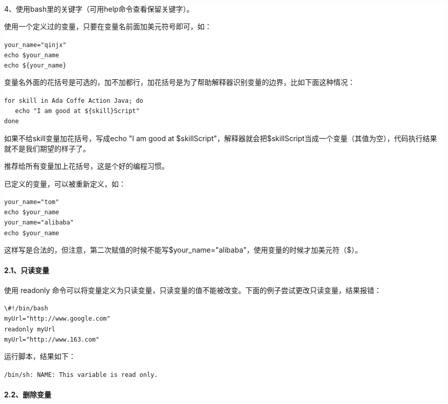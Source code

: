 4、使用bash里的关键字（可用help命令查看保留关键字）。





使用一个定义过的变量，只要在变量名前面加美元符号即可，如：

```shell
your_name="qinjx"
echo $your_name
echo ${your_name}
```

 

变量名外面的花括号是可选的，加不加都行，加花括号是为了帮助解释器识别变量的边界，比如下面这种情况：

```shell
for skill in Ada Coffe Action Java; do
   echo "I am good at ${skill}Script"
done
```

 

如果不给skill变量加花括号，写成echo "I am good at $skillScript"，解释器就会把$skillScript当成一个变量（其值为空），代码执行结果就不是我们期望的样子了。

推荐给所有变量加上花括号，这是个好的编程习惯。

已定义的变量，可以被重新定义，如：

```shell
your_name="tom"
echo $your_name
your_name="alibaba"
echo $your_name
```

 

这样写是合法的，但注意，第二次赋值的时候不能写$your_name="alibaba"，使用变量的时候才加美元符（$）。

#### 2.1、只读变量

使用 readonly 命令可以将变量定义为只读变量，只读变量的值不能被改变。下面的例子尝试更改只读变量，结果报错：

```shell
\#!/bin/bash
myUrl="http://www.google.com"
readonly myUrl
myUrl="http://www.163.com"
```

运行脚本，结果如下：

```shell
/bin/sh: NAME: This variable is read only.
```

 

#### 2.2、删除变量
